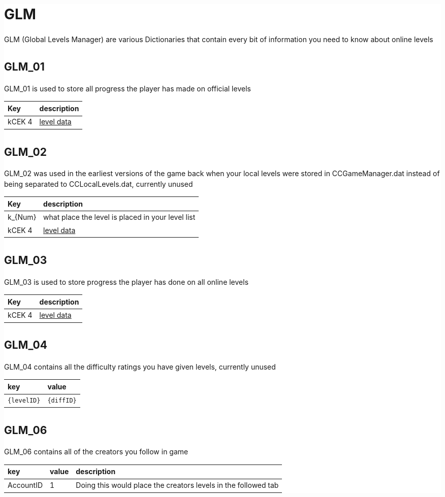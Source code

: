 # GLM

GLM (Global Levels Manager) are various Dictionaries that contain every bit of information you need to know about online levels

## GLM_01

GLM_01 is used to store all progress the player has made on official levels

| Key | description |
|:----|:------------|
| kCEK 4 | [level data](resources/client/level.md) |

## GLM_02

GLM_02 was used in the earliest versions of the game back when your local levels were stored in CCGameManager.dat instead of being separated to CCLocalLevels.dat, currently unused

| Key | description |
|:----|:------------|
| k_{Num} | what place the level is placed in your level list |
| kCEK 4 | [level data](resources/client/level.md) |

## GLM_03

GLM_03 is used to store progress the player has done on all online levels

| Key | description |
|:----|:------------|
| kCEK 4 | [level data](resources/client/level.md) |

## GLM_04

GLM_04 contains all the difficulty ratings you have given levels, currently unused

| key | value |
|:----|:------------|
| `{levelID}`| `{diffID}` | 


## GLM_06

GLM_06 contains all of the creators you follow in game

| key | value | description |
|:----|:------|:------------|
| AccountID | 1 | Doing this would place the creators levels in the followed tab |
